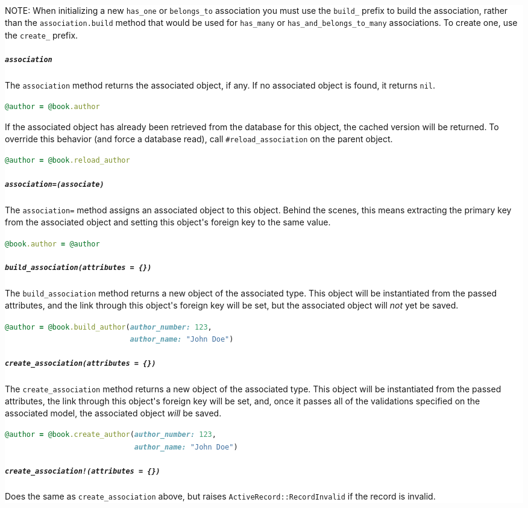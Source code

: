 NOTE: When initializing a new `has_one` or `belongs_to` association you must use the `build_` prefix to build the association, rather than the `association.build` method that would be used for `has_many` or `has_and_belongs_to_many` associations. To create one, use the `create_` prefix.

##### `association`

The `association` method returns the associated object, if any. If no associated object is found, it returns `nil`.

```ruby
@author = @book.author
```

If the associated object has already been retrieved from the database for this object, the cached version will be returned. To override this behavior (and force a database read), call `#reload_association` on the parent object.

```ruby
@author = @book.reload_author
```

##### `association=(associate)`

The `association=` method assigns an associated object to this object. Behind the scenes, this means extracting the primary key from the associated object and setting this object's foreign key to the same value.

```ruby
@book.author = @author
```

##### `build_association(attributes = {})`

The `build_association` method returns a new object of the associated type. This object will be instantiated from the passed attributes, and the link through this object's foreign key will be set, but the associated object will _not_ yet be saved.

```ruby
@author = @book.build_author(author_number: 123,
                             author_name: "John Doe")
```

##### `create_association(attributes = {})`

The `create_association` method returns a new object of the associated type. This object will be instantiated from the passed attributes, the link through this object's foreign key will be set, and, once it passes all of the validations specified on the associated model, the associated object _will_ be saved.

```ruby
@author = @book.create_author(author_number: 123,
                              author_name: "John Doe")
```

##### `create_association!(attributes = {})`

Does the same as `create_association` above, but raises `ActiveRecord::RecordInvalid` if the record is invalid.
